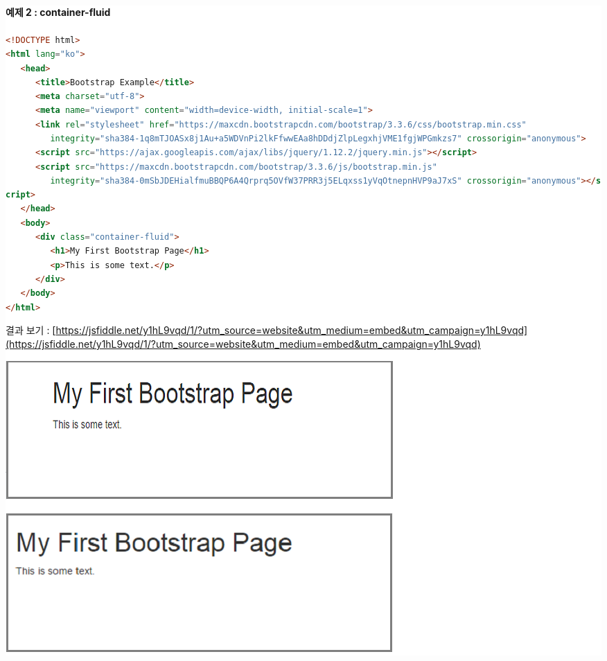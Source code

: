 #### 예제 2 : container-fluid

```html
<!DOCTYPE html>
<html lang="ko">
   <head>
      <title>Bootstrap Example</title>
      <meta charset="utf-8">
      <meta name="viewport" content="width=device-width, initial-scale=1">
      <link rel="stylesheet" href="https://maxcdn.bootstrapcdn.com/bootstrap/3.3.6/css/bootstrap.min.css" 
         integrity="sha384-1q8mTJOASx8j1Au+a5WDVnPi2lkFfwwEAa8hDDdjZlpLegxhjVME1fgjWPGmkzs7" crossorigin="anonymous">
      <script src="https://ajax.googleapis.com/ajax/libs/jquery/1.12.2/jquery.min.js"></script>
      <script src="https://maxcdn.bootstrapcdn.com/bootstrap/3.3.6/js/bootstrap.min.js" 
         integrity="sha384-0mSbJDEHialfmuBBQP6A4Qrprq5OVfW37PRR3j5ELqxss1yVqOtnepnHVP9aJ7xS" crossorigin="anonymous"></script>
   </head>
   <body>
      <div class="container-fluid">
         <h1>My First Bootstrap Page</h1>
         <p>This is some text.</p>
      </div>
   </body>
</html>
```

결과 보기 : [https://jsfiddle.net/y1hL9vqd/1/?utm_source=website&utm_medium=embed&utm_campaign=y1hL9vqd](https://jsfiddle.net/y1hL9vqd/1/?utm_source=website&utm_medium=embed&utm_campaign=y1hL9vqd)

![bootstrap-myfirstbootstrap-sample1](./images/bootstrap-myfirstbootstrap-sample1.png)

![bootstrap-myfirstbootstrap-sample2](./images/bootstrap-myfirstbootstrap-sample2.png)
